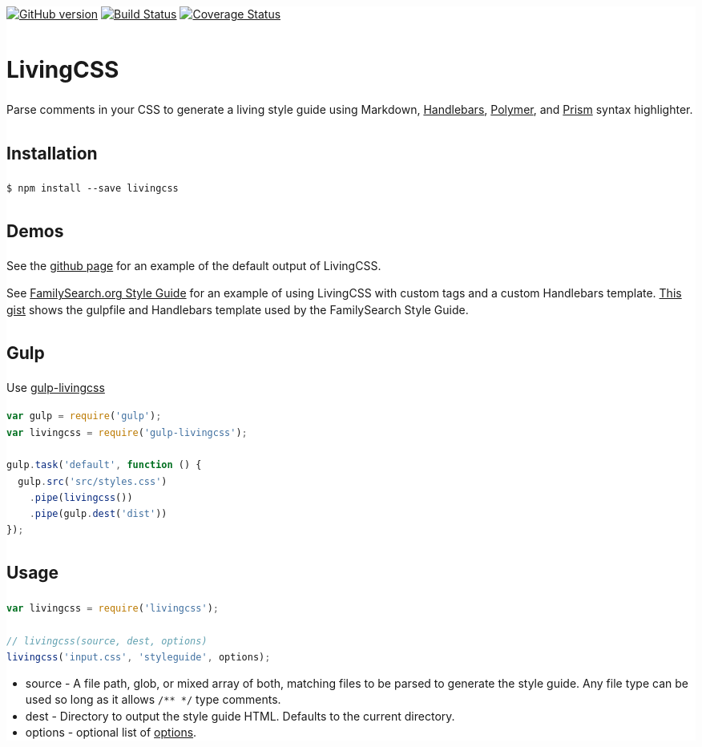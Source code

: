 [![GitHub version](https://badge.fury.io/gh/straker%2Flivingcss.svg)](https://badge.fury.io/gh/straker%2Flivingcss)
[![Build Status](https://travis-ci.org/straker/livingcss.svg?branch=master)](https://travis-ci.org/straker/livingcss)
[![Coverage Status](https://coveralls.io/repos/github/straker/livingcss/badge.svg?branch=master)](https://coveralls.io/github/straker/livingcss?branch=master)

# LivingCSS

Parse comments in your CSS to generate a living style guide using Markdown, [Handlebars](http://handlebarsjs.com/), [Polymer](https://www.polymer-project.org/1.0/), and [Prism](http://prismjs.com/) syntax highlighter.

## Installation

`$ npm install --save livingcss`

## Demos

See the [github page](http://straker.github.io/livingcss) for an example of the default output of LivingCSS.

See [FamilySearch.org Style Guide](https://www.familysearch.org/frontier/styleguide/) for an example of using LivingCSS with custom tags and a custom Handlebars template. [This gist](https://gist.github.com/straker/6cd9923fe1282452f094755fe4be8200) shows the gulpfile and Handlebars template used by the FamilySearch Style Guide.

## Gulp

Use [gulp-livingcss](https://github.com/straker/gulp-livingcss)

```js
var gulp = require('gulp');
var livingcss = require('gulp-livingcss');

gulp.task('default', function () {
  gulp.src('src/styles.css')
    .pipe(livingcss())
    .pipe(gulp.dest('dist'))
});
```

## Usage

```js
var livingcss = require('livingcss');

// livingcss(source, dest, options)
livingcss('input.css', 'styleguide', options);
```

* source - A file path, glob, or mixed array of both, matching files to be parsed to generate the style guide. Any file type can be used so long as it allows `/** */` type comments.
* dest - Directory to output the style guide HTML. Defaults to the current directory.
* options - optional list of [options](#options).
